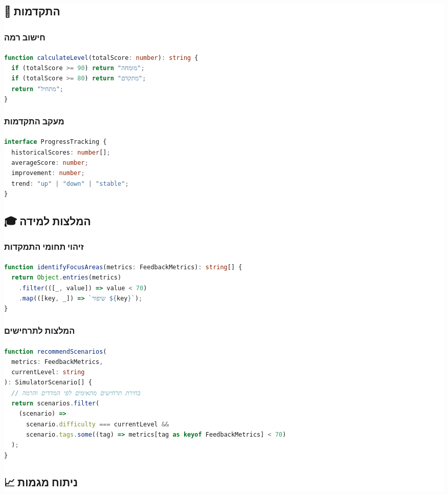 ## 🔄 התקדמות

### חישוב רמה

```typescript
function calculateLevel(totalScore: number): string {
  if (totalScore >= 90) return "מומחה";
  if (totalScore >= 80) return "מתקדם";
  return "מתחיל";
}
```

### מעקב התקדמות

```typescript
interface ProgressTracking {
  historicalScores: number[];
  averageScore: number;
  improvement: number;
  trend: "up" | "down" | "stable";
}
```

## 🎓 המלצות למידה

### זיהוי תחומי התמקדות

```typescript
function identifyFocusAreas(metrics: FeedbackMetrics): string[] {
  return Object.entries(metrics)
    .filter(([_, value]) => value < 70)
    .map(([key, _]) => `שיפור ${key}`);
}
```

### המלצות לתרחישים

```typescript
function recommendScenarios(
  metrics: FeedbackMetrics,
  currentLevel: string
): SimulatorScenario[] {
  // בחירת תרחישים מתאימים לפי המדדים והרמה
  return scenarios.filter(
    (scenario) =>
      scenario.difficulty === currentLevel &&
      scenario.tags.some((tag) => metrics[tag as keyof FeedbackMetrics] < 70)
  );
}
```

## 📈 ניתוח מגמות
